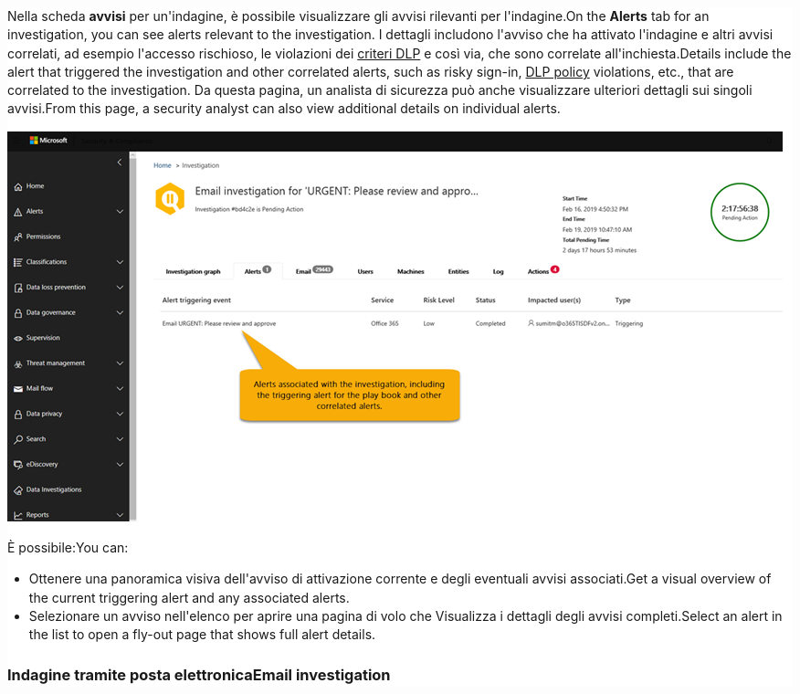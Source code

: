 <span data-ttu-id="96c6d-214">Nella scheda **avvisi** per un'indagine, è possibile visualizzare gli avvisi rilevanti per l'indagine.</span><span class="sxs-lookup"><span data-stu-id="96c6d-214">On the **Alerts** tab for an investigation, you can see alerts relevant to the investigation.</span></span> <span data-ttu-id="96c6d-215">I dettagli includono l'avviso che ha attivato l'indagine e altri avvisi correlati, ad esempio l'accesso rischioso, le violazioni dei [criteri DLP](https://docs.microsoft.com/Microsoft-365/compliance/data-loss-prevention-policies) e così via, che sono correlate all'inchiesta.</span><span class="sxs-lookup"><span data-stu-id="96c6d-215">Details include the alert that triggered the investigation and other correlated alerts, such as risky sign-in, [DLP policy](https://docs.microsoft.com/Microsoft-365/compliance/data-loss-prevention-policies) violations, etc., that are correlated to the investigation.</span></span> <span data-ttu-id="96c6d-216">Da questa pagina, un analista di sicurezza può anche visualizzare ulteriori dettagli sui singoli avvisi.</span><span class="sxs-lookup"><span data-stu-id="96c6d-216">From this page, a security analyst can also view additional details on individual alerts.</span></span>

![Pagina avvisi aria](../../media/air-investigationalertspage.png)

<span data-ttu-id="96c6d-218">È possibile:</span><span class="sxs-lookup"><span data-stu-id="96c6d-218">You can:</span></span>

- <span data-ttu-id="96c6d-219">Ottenere una panoramica visiva dell'avviso di attivazione corrente e degli eventuali avvisi associati.</span><span class="sxs-lookup"><span data-stu-id="96c6d-219">Get a visual overview of the current triggering alert and any associated alerts.</span></span>
- <span data-ttu-id="96c6d-220">Selezionare un avviso nell'elenco per aprire una pagina di volo che Visualizza i dettagli degli avvisi completi.</span><span class="sxs-lookup"><span data-stu-id="96c6d-220">Select an alert in the list to open a fly-out page that shows full alert details.</span></span>

### <a name="email-investigation"></a><span data-ttu-id="96c6d-221">Indagine tramite posta elettronica</span><span class="sxs-lookup"><span data-stu-id="96c6d-221">Email investigation</span></span>
